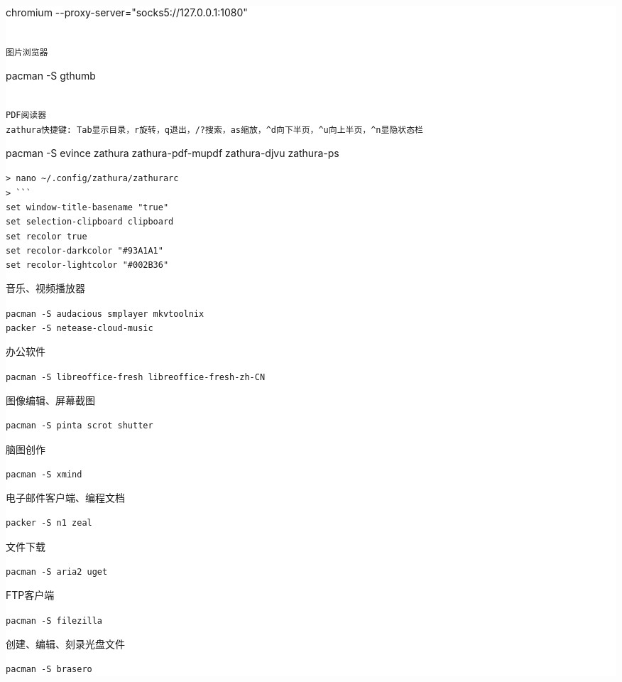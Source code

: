 chromium --proxy-server="socks5://127.0.0.1:1080"
```

图片浏览器
```
pacman -S gthumb
```

PDF阅读器
zathura快捷键: Tab显示目录，r旋转，q退出，/?搜索，as缩放，^d向下半页，^u向上半页，^n显隐状态栏
```
pacman -S evince zathura zathura-pdf-mupdf zathura-djvu zathura-ps
```
> nano ~/.config/zathura/zathurarc
> ```
set window-title-basename "true"
set selection-clipboard clipboard
set recolor true
set recolor-darkcolor "#93A1A1"
set recolor-lightcolor "#002B36"
```

音乐、视频播放器
```
pacman -S audacious smplayer mkvtoolnix
packer -S netease-cloud-music
```

办公软件
```
pacman -S libreoffice-fresh libreoffice-fresh-zh-CN
```

图像编辑、屏幕截图
```
pacman -S pinta scrot shutter
```

脑图创作
```
pacman -S xmind
```

电子邮件客户端、编程文档
```
packer -S n1 zeal
```

文件下载
```
pacman -S aria2 uget
```

FTP客户端
```
pacman -S filezilla
```

创建、编辑、刻录光盘文件
```
pacman -S brasero
```
